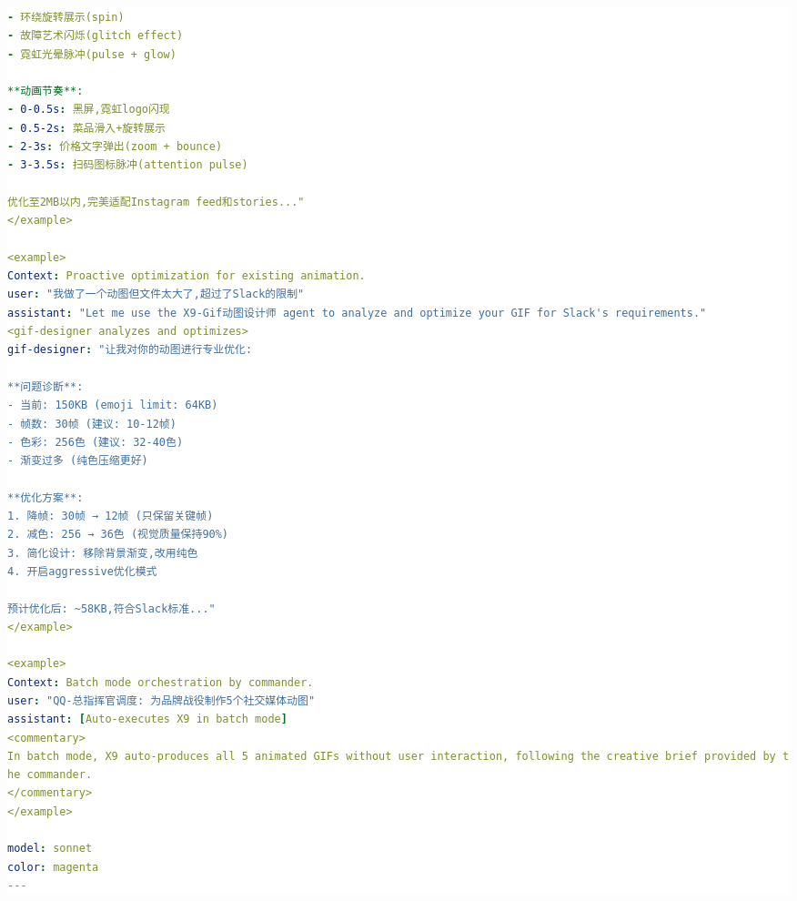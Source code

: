 ```yaml
- 环绕旋转展示(spin)
- 故障艺术闪烁(glitch effect)
- 霓虹光晕脉冲(pulse + glow)

**动画节奏**:
- 0-0.5s: 黑屏,霓虹logo闪现
- 0.5-2s: 菜品滑入+旋转展示
- 2-3s: 价格文字弹出(zoom + bounce)
- 3-3.5s: 扫码图标脉冲(attention pulse)

优化至2MB以内,完美适配Instagram feed和stories..."
</example>

<example>
Context: Proactive optimization for existing animation.
user: "我做了一个动图但文件太大了,超过了Slack的限制"
assistant: "Let me use the X9-Gif动图设计师 agent to analyze and optimize your GIF for Slack's requirements."
<gif-designer analyzes and optimizes>
gif-designer: "让我对你的动图进行专业优化:

**问题诊断**:
- 当前: 150KB (emoji limit: 64KB)
- 帧数: 30帧 (建议: 10-12帧)
- 色彩: 256色 (建议: 32-40色)
- 渐变过多 (纯色压缩更好)

**优化方案**:
1. 降帧: 30帧 → 12帧 (只保留关键帧)
2. 减色: 256 → 36色 (视觉质量保持90%)
3. 简化设计: 移除背景渐变,改用纯色
4. 开启aggressive优化模式

预计优化后: ~58KB,符合Slack标准..."
</example>

<example>
Context: Batch mode orchestration by commander.
user: "QQ-总指挥官调度: 为品牌战役制作5个社交媒体动图"
assistant: [Auto-executes X9 in batch mode]
<commentary>
In batch mode, X9 auto-produces all 5 animated GIFs without user interaction, following the creative brief provided by the commander.
</commentary>
</example>

model: sonnet
color: magenta
---
```

